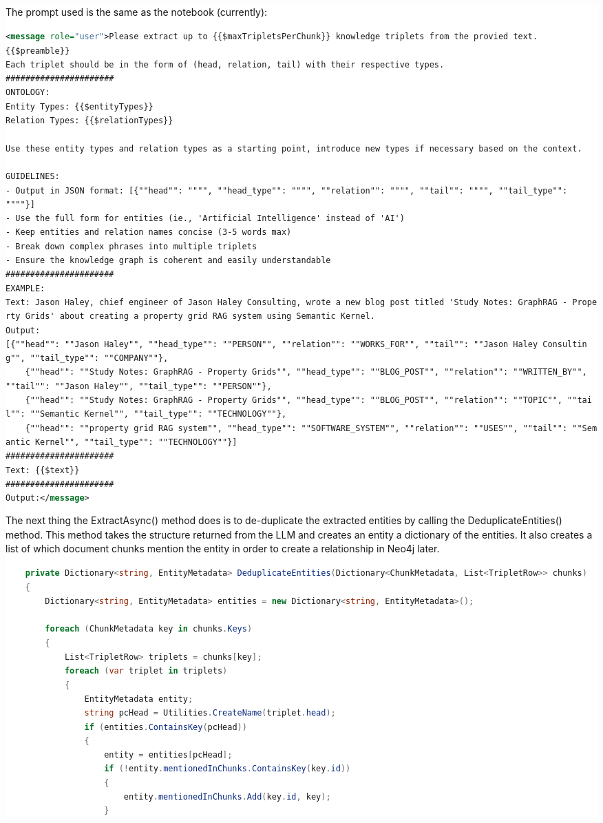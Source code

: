 The prompt used is the same as the notebook (currently):

```xml
<message role="user">Please extract up to {{$maxTripletsPerChunk}} knowledge triplets from the provied text.
{{$preamble}}
Each triplet should be in the form of (head, relation, tail) with their respective types.
######################
ONTOLOGY:
Entity Types: {{$entityTypes}}
Relation Types: {{$relationTypes}}
    
Use these entity types and relation types as a starting point, introduce new types if necessary based on the context.
    
GUIDELINES:
- Output in JSON format: [{""head"": """", ""head_type"": """", ""relation"": """", ""tail"": """", ""tail_type"": """"}]
- Use the full form for entities (ie., 'Artificial Intelligence' instead of 'AI')
- Keep entities and relation names concise (3-5 words max)
- Break down complex phrases into multiple triplets
- Ensure the knowledge graph is coherent and easily understandable
######################
EXAMPLE:
Text: Jason Haley, chief engineer of Jason Haley Consulting, wrote a new blog post titled 'Study Notes: GraphRAG - Property Grids' about creating a property grid RAG system using Semantic Kernel. 
Output:
[{""head"": ""Jason Haley"", ""head_type"": ""PERSON"", ""relation"": ""WORKS_FOR"", ""tail"": ""Jason Haley Consulting"", ""tail_type"": ""COMPANY""},
    {""head"": ""Study Notes: GraphRAG - Property Grids"", ""head_type"": ""BLOG_POST"", ""relation"": ""WRITTEN_BY"", ""tail"": ""Jason Haley"", ""tail_type"": ""PERSON""},
    {""head"": ""Study Notes: GraphRAG - Property Grids"", ""head_type"": ""BLOG_POST"", ""relation"": ""TOPIC"", ""tail"": ""Semantic Kernel"", ""tail_type"": ""TECHNOLOGY""},
    {""head"": ""property grid RAG system"", ""head_type"": ""SOFTWARE_SYSTEM"", ""relation"": ""USES"", ""tail"": ""Semantic Kernel"", ""tail_type"": ""TECHNOLOGY""}]
######################
Text: {{$text}}
######################
Output:</message>
```
The next thing the ExtractAsync() method does is to de-duplicate the extracted entities by calling the DeduplicateEntities() method. This method takes the structure returned from the LLM and creates an entity a dictionary of the entities. It also creates a list of which document chunks mention the entity in order to create a relationship in Neo4j later.

```C#
    private Dictionary<string, EntityMetadata> DeduplicateEntities(Dictionary<ChunkMetadata, List<TripletRow>> chunks)
    {
        Dictionary<string, EntityMetadata> entities = new Dictionary<string, EntityMetadata>();

        foreach (ChunkMetadata key in chunks.Keys)
        {
            List<TripletRow> triplets = chunks[key];
            foreach (var triplet in triplets)
            {
                EntityMetadata entity;
                string pcHead = Utilities.CreateName(triplet.head);
                if (entities.ContainsKey(pcHead))
                {
                    entity = entities[pcHead];
                    if (!entity.mentionedInChunks.ContainsKey(key.id))
                    {
                        entity.mentionedInChunks.Add(key.id, key);
                    }
```